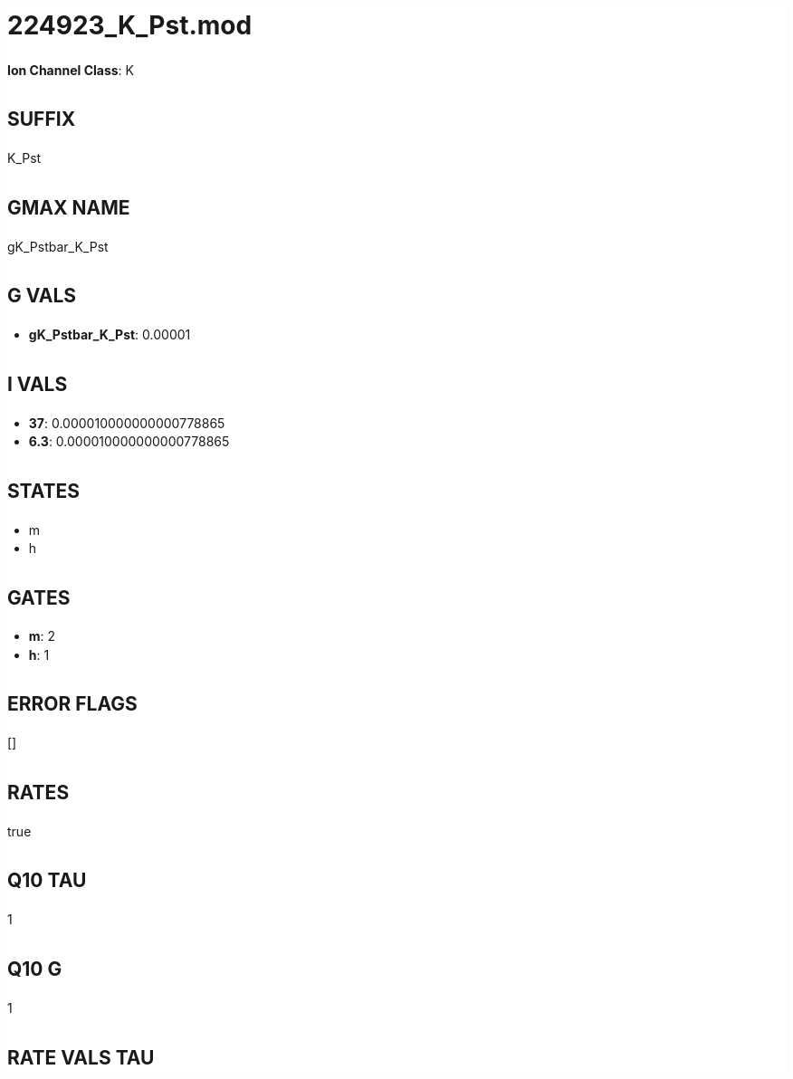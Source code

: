 # 224923_K_Pst.mod

**Ion Channel Class**: K

## SUFFIX

K_Pst

## GMAX NAME

gK_Pstbar_K_Pst

## G VALS

- **gK_Pstbar_K_Pst**: 0.00001

## I VALS

- **37**: 0.000010000000000778865
- **6.3**: 0.000010000000000778865

## STATES

- m
- h

## GATES

- **m**: 2
- **h**: 1

## ERROR FLAGS

[]

## RATES

true

## Q10 TAU

1

## Q10 G

1

## RATE VALS TAU
